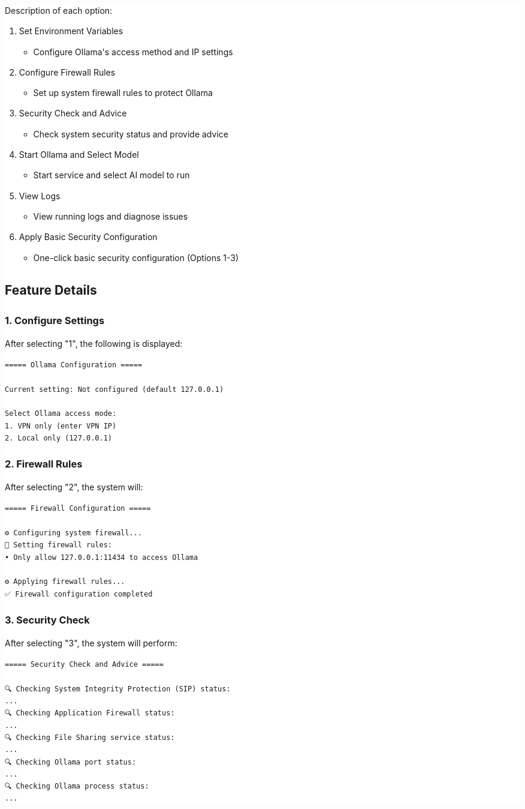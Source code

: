 Description of each option:
1. Set Environment Variables
   - Configure Ollama's access method and IP settings

2. Configure Firewall Rules
   - Set up system firewall rules to protect Ollama

3. Security Check and Advice
   - Check system security status and provide advice

4. Start Ollama and Select Model
   - Start service and select AI model to run

5. View Logs
   - View running logs and diagnose issues

6. Apply Basic Security Configuration
   - One-click basic security configuration (Options 1-3)

## Feature Details

### 1. Configure Settings
After selecting "1", the following is displayed:
```
===== Ollama Configuration =====

Current setting: Not configured (default 127.0.0.1)

Select Ollama access mode:
1. VPN only (enter VPN IP)
2. Local only (127.0.0.1)
```

### 2. Firewall Rules
After selecting "2", the system will:
```
===== Firewall Configuration =====

⚙️ Configuring system firewall...
📝 Setting firewall rules:
• Only allow 127.0.0.1:11434 to access Ollama

⚙️ Applying firewall rules...
✅ Firewall configuration completed
```

### 3. Security Check
After selecting "3", the system will perform:
```
===== Security Check and Advice =====

🔍 Checking System Integrity Protection (SIP) status:
...
🔍 Checking Application Firewall status:
...
🔍 Checking File Sharing service status:
...
🔍 Checking Ollama port status:
...
🔍 Checking Ollama process status:
...
```
